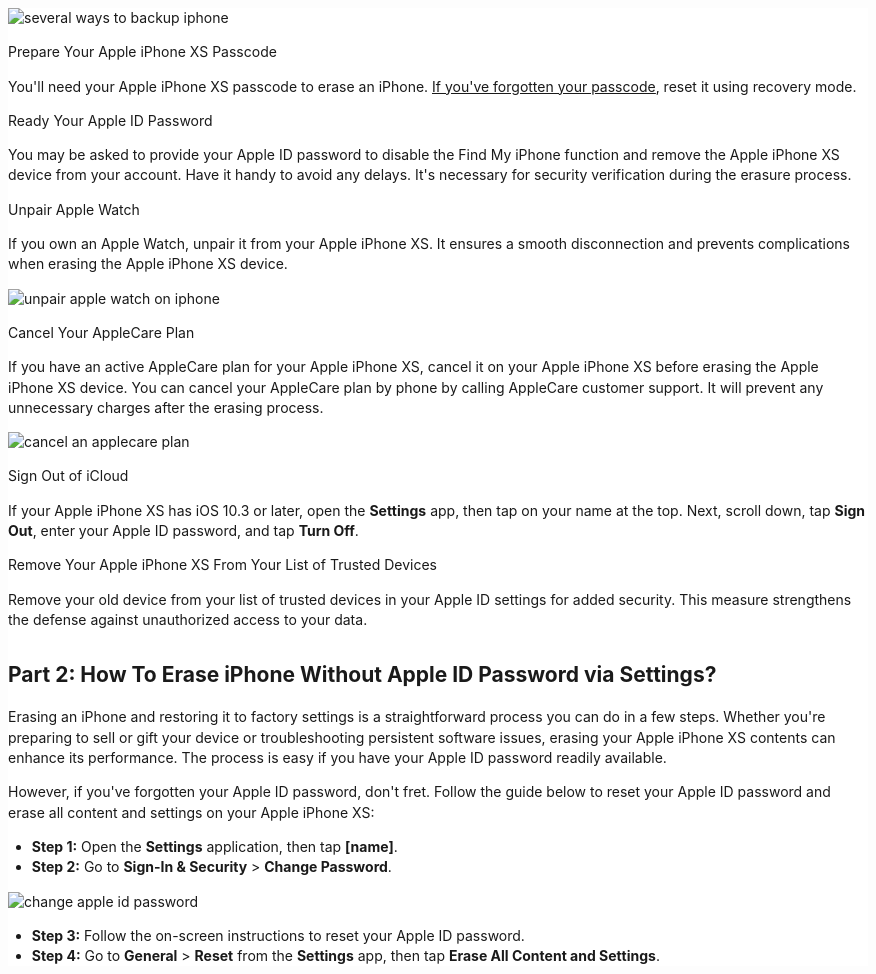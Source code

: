![several ways to backup iphone](https://images.wondershare.com/drfone/article/2023/11/erase-an-iphone-without-apple-id-02.jpg)

Prepare Your Apple iPhone XS Passcode

You'll need your Apple iPhone XS passcode to erase an iPhone. [<u> If you've forgotten your passcode</u>](https://drfone.wondershare.com/unlock/forgot-passcode-on-iphone.html), reset it using recovery mode.

Ready Your Apple ID Password

You may be asked to provide your Apple ID password to disable the Find My iPhone function and remove the Apple iPhone XS device from your account. Have it handy to avoid any delays. It's necessary for security verification during the erasure process.

Unpair Apple Watch

If you own an Apple Watch, unpair it from your Apple iPhone XS. It ensures a smooth disconnection and prevents complications when erasing the Apple iPhone XS device.

![unpair apple watch on iphone](https://images.wondershare.com/drfone/article/2023/11/erase-an-iphone-without-apple-id-03.jpg)

Cancel Your AppleCare Plan

If you have an active AppleCare plan for your Apple iPhone XS, cancel it on your Apple iPhone XS before erasing the Apple iPhone XS device. You can cancel your AppleCare plan by phone by calling AppleCare customer support. It will prevent any unnecessary charges after the erasing process.

![cancel an applecare plan](https://images.wondershare.com/drfone/article/2023/11/erase-an-iphone-without-apple-id-04.jpg)

Sign Out of iCloud

If your Apple iPhone XS has iOS 10.3 or later, open the **Settings** app, then tap on your name at the top. Next, scroll down, tap **Sign Out**, enter your Apple ID password, and tap **Turn Off**.

Remove Your Apple iPhone XS From Your List of Trusted Devices

Remove your old device from your list of trusted devices in your Apple ID settings for added security. This measure strengthens the defense against unauthorized access to your data.

## Part 2: How To Erase iPhone Without Apple ID Password via Settings?

Erasing an iPhone and restoring it to factory settings is a straightforward process you can do in a few steps. Whether you're preparing to sell or gift your device or troubleshooting persistent software issues, erasing your Apple iPhone XS contents can enhance its performance. The process is easy if you have your Apple ID password readily available.

However, if you've forgotten your Apple ID password, don't fret. Follow the guide below to reset your Apple ID password and erase all content and settings on your Apple iPhone XS:

- **Step 1:** Open the **Settings** application, then tap **\[name\]**.
- **Step 2:** Go to **Sign-In & Security** > **Change Password**.

![change apple id password](https://images.wondershare.com/drfone/article/2023/11/erase-an-iphone-without-apple-id-05.jpg)

- **Step 3:** Follow the on-screen instructions to reset your Apple ID password.
- **Step 4:** Go to **General** > **Reset** from the **Settings** app, then tap **Erase All Content and Settings**.
